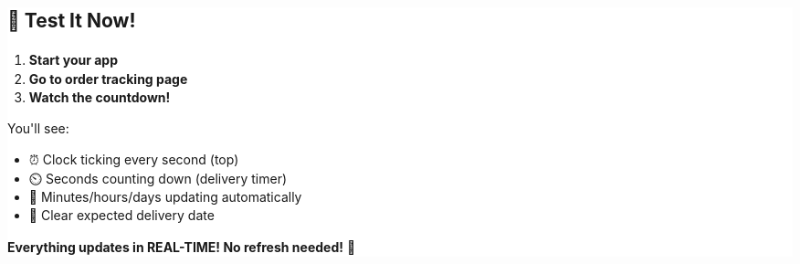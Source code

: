 
## 🚀 Test It Now!

1. **Start your app**
2. **Go to order tracking page**
3. **Watch the countdown!**

You'll see:
- ⏰ Clock ticking every second (top)
- ⏲️ Seconds counting down (delivery timer)
- 🔄 Minutes/hours/days updating automatically
- 📅 Clear expected delivery date

**Everything updates in REAL-TIME! No refresh needed!** 🎉
